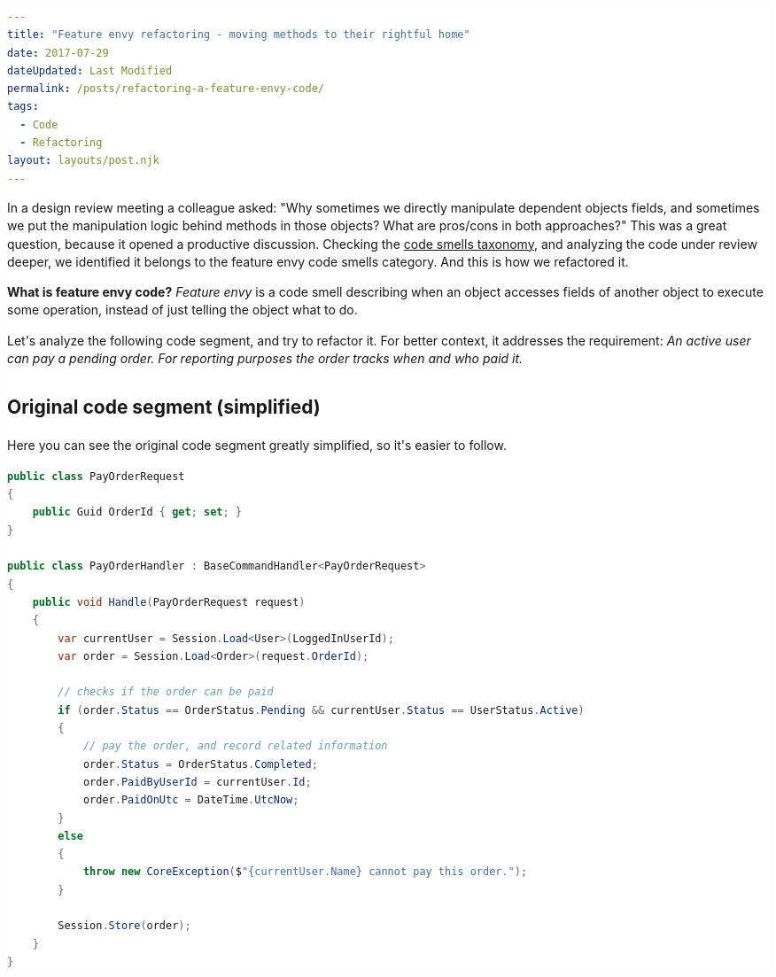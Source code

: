 ```yaml
---
title: "Feature envy refactoring - moving methods to their rightful home"
date: 2017-07-29
dateUpdated: Last Modified
permalink: /posts/refactoring-a-feature-envy-code/
tags:
  - Code
  - Refactoring
layout: layouts/post.njk
---
```


In a design review meeting a colleague asked: "Why sometimes we directly manipulate dependent objects fields, and sometimes we put the manipulation logic behind methods in those objects? What are pros/cons in both approaches?" This was a great question, because it opened a productive discussion. Checking the [code smells taxonomy](https://blog.codinghorror.com/code-smells/), and analyzing the code under review deeper, we identified it belongs to the feature envy code smells category. And this is how we refactored it. 

**What is feature envy code?**
*Feature envy* is a code smell describing when an object accesses fields of another object to execute some operation, instead of just telling the object what to do.

Let's analyze the following code segment, and try to refactor it. 
For better context, it addresses the requirement: *An active user can pay a pending order. For reporting purposes the order tracks when and who paid it.*

## Original code segment (simplified)

Here you can see the original code segment greatly simplified, so it's easier to follow.

```csharp
public class PayOrderRequest
{
    public Guid OrderId { get; set; }
}

public class PayOrderHandler : BaseCommandHandler<PayOrderRequest>
{
    public void Handle(PayOrderRequest request)
    {
        var currentUser = Session.Load<User>(LoggedInUserId);
        var order = Session.Load<Order>(request.OrderId);

        // checks if the order can be paid
        if (order.Status == OrderStatus.Pending && currentUser.Status == UserStatus.Active) 
        {
            // pay the order, and record related information
            order.Status = OrderStatus.Completed;
            order.PaidByUserId = currentUser.Id;
            order.PaidOnUtc = DateTime.UtcNow;
        }
        else
        {
            throw new CoreException($"{currentUser.Name} cannot pay this order.");
        }
        
        Session.Store(order);
    }
}
```
